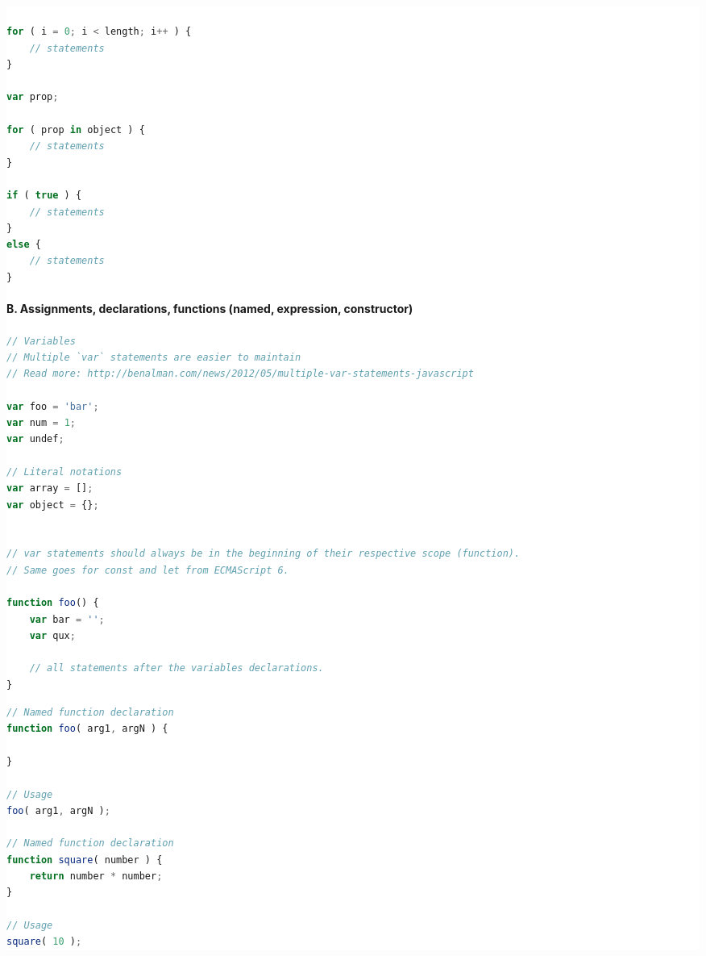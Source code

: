 ```javascript

for ( i = 0; i < length; i++ ) {
    // statements
}

var prop;

for ( prop in object ) {
    // statements
}

if ( true ) {
    // statements
}
else {
    // statements
}
```

#### B. Assignments, declarations, functions (named, expression, constructor)

```javascript
// Variables
// Multiple `var` statements are easier to maintain
// Read more: http://benalman.com/news/2012/05/multiple-var-statements-javascript

var foo = 'bar';
var num = 1;
var undef;

// Literal notations
var array = [];
var object = {};


// var statements should always be in the beginning of their respective scope (function).
// Same goes for const and let from ECMAScript 6.

function foo() {
    var bar = '';
    var qux;

    // all statements after the variables declarations.
}
```

```javascript
// Named function declaration
function foo( arg1, argN ) {

}

// Usage
foo( arg1, argN );

// Named function declaration
function square( number ) {
    return number * number;
}

// Usage
square( 10 );

```
